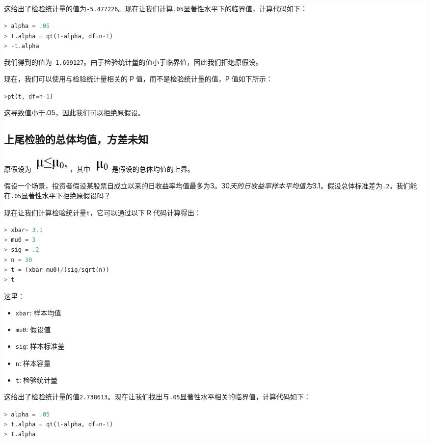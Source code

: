 这给出了检验统计量的值为`-5.477226`。现在让我们计算`.05`显著性水平下的临界值，计算代码如下：

```py
> alpha = .05  
> t.alpha = qt(1-alpha, df=n-1)  
> -t.alpha 

```

我们得到的值为`-1.699127`。由于检验统计量的值小于临界值，因此我们拒绝原假设。

现在，我们可以使用与检验统计量相关的 P 值，而不是检验统计量的值，P 值如下所示：

```py
>pt(t, df=n-1) 

```

这导致值小于.05，因此我们可以拒绝原假设。

## 上尾检验的总体均值，方差未知

原假设为 ![上尾检验的总体均值，方差未知](img/00023.jpeg)，其中 ![上尾检验的总体均值，方差未知](img/00022.jpeg) 是假设的总体均值的上界。

假设一个场景，投资者假设某股票自成立以来的日收益率均值最多为$3。30 天的日收益率样本平均值为$3.1。假设总体标准差为`.2`。我们能在`.05`显著性水平下拒绝原假设吗？

现在让我们计算检验统计量`t`，它可以通过以下 R 代码计算得出：

```py
> xbar= 3.1          
> mu0 = 3         
> sig = .2           
> n = 30                  
> t = (xbar-mu0)/(sig/sqrt(n))  
> t   

```

这里：

+   `xbar`: 样本均值

+   `mu0`: 假设值

+   `sig`: 样本标准差

+   `n`: 样本容量

+   `t`: 检验统计量

这给出了检验统计量的值`2.738613`。现在让我们找出与`.05`显著性水平相关的临界值，计算代码如下：

```py
> alpha = .05  
> t.alpha = qt(1-alpha, df=n-1)  
> t.alpha 

```
